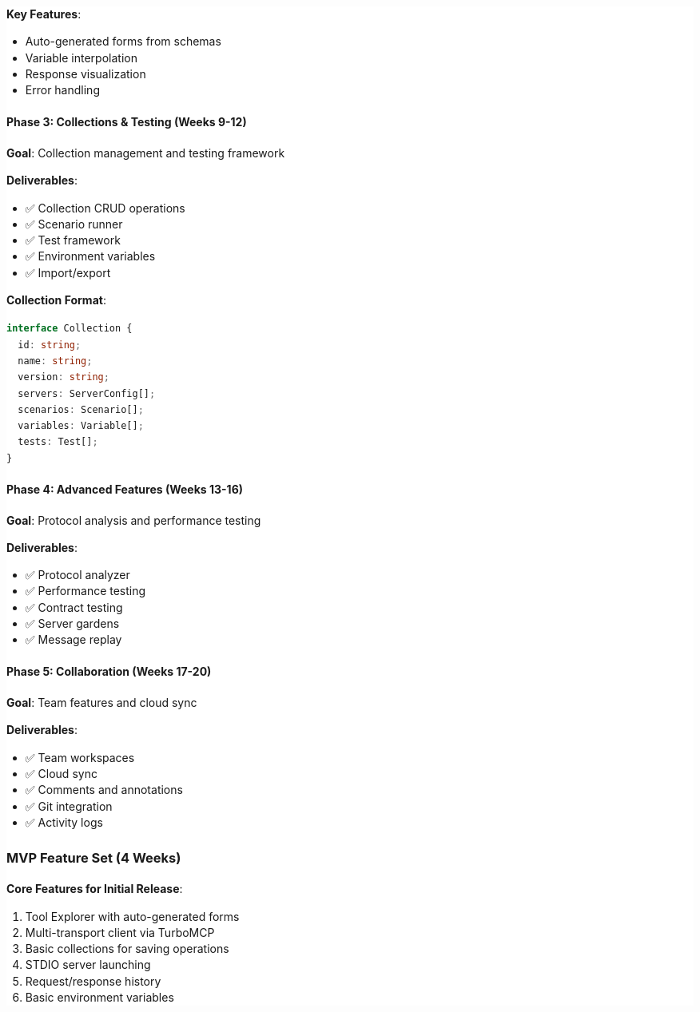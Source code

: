 **Key Features**:
- Auto-generated forms from schemas
- Variable interpolation
- Response visualization
- Error handling

#### Phase 3: Collections & Testing (Weeks 9-12)
**Goal**: Collection management and testing framework

**Deliverables**:
- ✅ Collection CRUD operations
- ✅ Scenario runner
- ✅ Test framework
- ✅ Environment variables
- ✅ Import/export

**Collection Format**:
```typescript
interface Collection {
  id: string;
  name: string;
  version: string;
  servers: ServerConfig[];
  scenarios: Scenario[];
  variables: Variable[];
  tests: Test[];
}
```

#### Phase 4: Advanced Features (Weeks 13-16)
**Goal**: Protocol analysis and performance testing

**Deliverables**:
- ✅ Protocol analyzer
- ✅ Performance testing
- ✅ Contract testing
- ✅ Server gardens
- ✅ Message replay

#### Phase 5: Collaboration (Weeks 17-20)
**Goal**: Team features and cloud sync

**Deliverables**:
- ✅ Team workspaces
- ✅ Cloud sync
- ✅ Comments and annotations
- ✅ Git integration
- ✅ Activity logs

### MVP Feature Set (4 Weeks)

**Core Features for Initial Release**:
1. Tool Explorer with auto-generated forms
2. Multi-transport client via TurboMCP
3. Basic collections for saving operations
4. STDIO server launching
5. Request/response history
6. Basic environment variables
